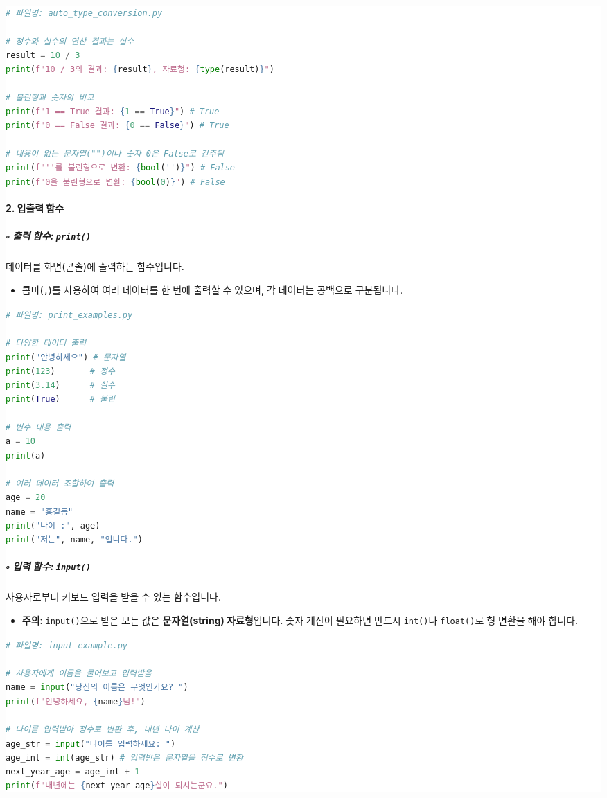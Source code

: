 ```python
# 파일명: auto_type_conversion.py

# 정수와 실수의 연산 결과는 실수
result = 10 / 3
print(f"10 / 3의 결과: {result}, 자료형: {type(result)}")

# 불린형과 숫자의 비교
print(f"1 == True 결과: {1 == True}") # True
print(f"0 == False 결과: {0 == False}") # True

# 내용이 없는 문자열("")이나 숫자 0은 False로 간주됨
print(f"''를 불린형으로 변환: {bool('')}") # False
print(f"0을 불린형으로 변환: {bool(0)}") # False
```

#### 2. 입출력 함수

##### ◦ 출력 함수: `print()`
데이터를 화면(콘솔)에 출력하는 함수입니다.
- 콤마(`,`)를 사용하여 여러 데이터를 한 번에 출력할 수 있으며, 각 데이터는 공백으로 구분됩니다.

```python
# 파일명: print_examples.py

# 다양한 데이터 출력
print("안녕하세요") # 문자열
print(123)       # 정수
print(3.14)      # 실수
print(True)      # 불린

# 변수 내용 출력
a = 10
print(a)

# 여러 데이터 조합하여 출력
age = 20
name = "홍길동"
print("나이 :", age)
print("저는", name, "입니다.")
```

##### ◦ 입력 함수: `input()`
사용자로부터 키보드 입력을 받을 수 있는 함수입니다.
- **주의**: `input()`으로 받은 모든 값은 **문자열(string) 자료형**입니다. 숫자 계산이 필요하면 반드시 `int()`나 `float()`로 형 변환을 해야 합니다.

```python
# 파일명: input_example.py

# 사용자에게 이름을 물어보고 입력받음
name = input("당신의 이름은 무엇인가요? ")
print(f"안녕하세요, {name}님!")

# 나이를 입력받아 정수로 변환 후, 내년 나이 계산
age_str = input("나이를 입력하세요: ")
age_int = int(age_str) # 입력받은 문자열을 정수로 변환
next_year_age = age_int + 1
print(f"내년에는 {next_year_age}살이 되시는군요.")
```
